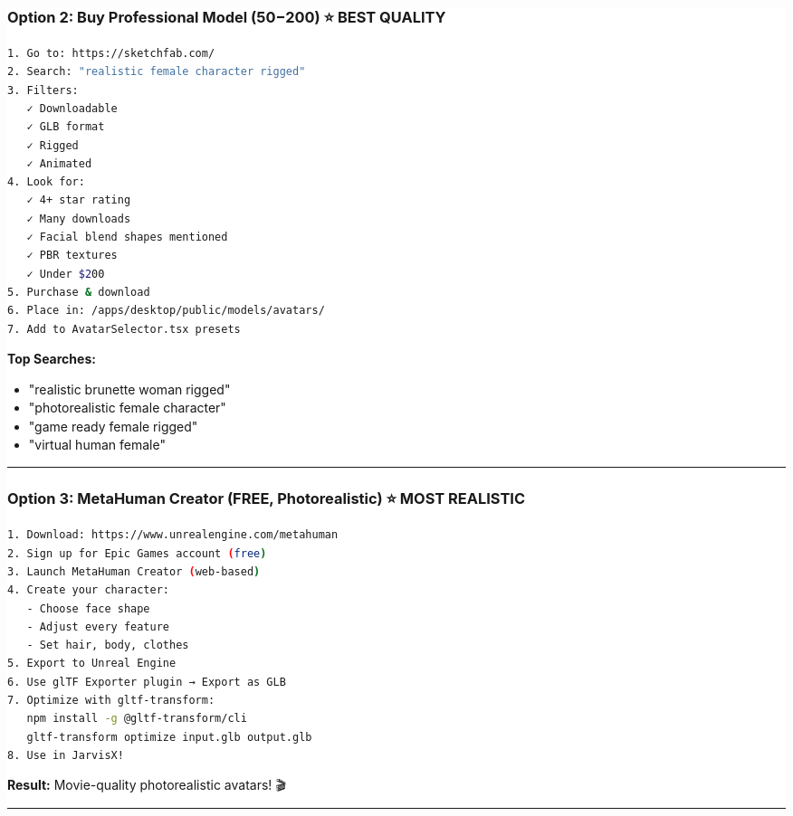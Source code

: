 
### **Option 2: Buy Professional Model** ($50-$200) ⭐ BEST QUALITY

```bash
1. Go to: https://sketchfab.com/
2. Search: "realistic female character rigged"
3. Filters:
   ✓ Downloadable
   ✓ GLB format
   ✓ Rigged
   ✓ Animated
4. Look for:
   ✓ 4+ star rating
   ✓ Many downloads
   ✓ Facial blend shapes mentioned
   ✓ PBR textures
   ✓ Under $200
5. Purchase & download
6. Place in: /apps/desktop/public/models/avatars/
7. Add to AvatarSelector.tsx presets
```

**Top Searches:**
- "realistic brunette woman rigged"
- "photorealistic female character"
- "game ready female rigged"
- "virtual human female"

---

### **Option 3: MetaHuman Creator** (FREE, Photorealistic) ⭐ MOST REALISTIC

```bash
1. Download: https://www.unrealengine.com/metahuman
2. Sign up for Epic Games account (free)
3. Launch MetaHuman Creator (web-based)
4. Create your character:
   - Choose face shape
   - Adjust every feature
   - Set hair, body, clothes
5. Export to Unreal Engine
6. Use glTF Exporter plugin → Export as GLB
7. Optimize with gltf-transform:
   npm install -g @gltf-transform/cli
   gltf-transform optimize input.glb output.glb
8. Use in JarvisX!
```

**Result:** Movie-quality photorealistic avatars! 🎬

---
